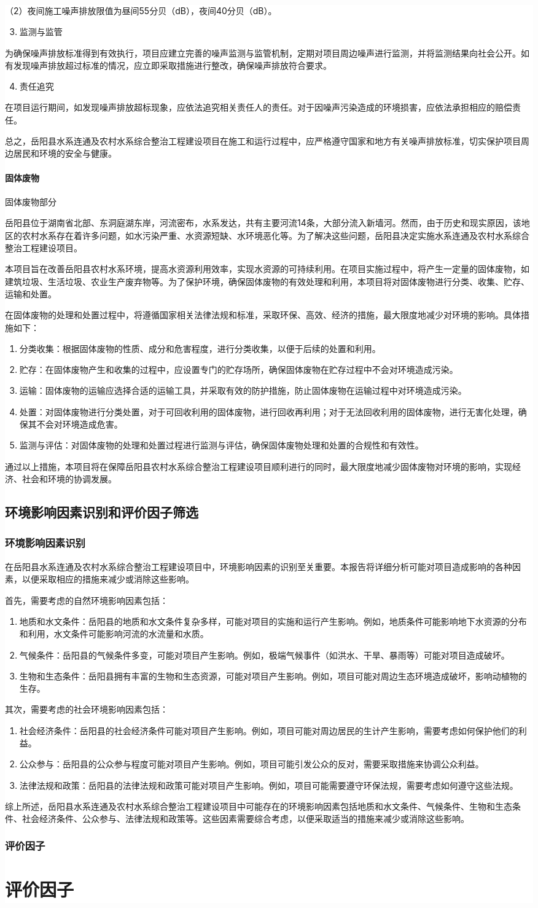 （2）夜间施工噪声排放限值为昼间55分贝（dB），夜间40分贝（dB）。

3. 监测与监管

为确保噪声排放标准得到有效执行，项目应建立完善的噪声监测与监管机制，定期对项目周边噪声进行监测，并将监测结果向社会公开。如有发现噪声排放超过标准的情况，应立即采取措施进行整改，确保噪声排放符合要求。

4. 责任追究

在项目运行期间，如发现噪声排放超标现象，应依法追究相关责任人的责任。对于因噪声污染造成的环境损害，应依法承担相应的赔偿责任。

总之，岳阳县水系连通及农村水系综合整治工程建设项目在施工和运行过程中，应严格遵守国家和地方有关噪声排放标准，切实保护项目周边居民和环境的安全与健康。
#### 固体废物
固体废物部分

岳阳县位于湖南省北部、东洞庭湖东岸，河流密布，水系发达，共有主要河流14条，大部分流入新墙河。然而，由于历史和现实原因，该地区的农村水系存在着许多问题，如水污染严重、水资源短缺、水环境恶化等。为了解决这些问题，岳阳县决定实施水系连通及农村水系综合整治工程建设项目。

本项目旨在改善岳阳县农村水系环境，提高水资源利用效率，实现水资源的可持续利用。在项目实施过程中，将产生一定量的固体废物，如建筑垃圾、生活垃圾、农业生产废弃物等。为了保护环境，确保固体废物的有效处理和利用，本项目将对固体废物进行分类、收集、贮存、运输和处置。

在固体废物的处理和处置过程中，将遵循国家相关法律法规和标准，采取环保、高效、经济的措施，最大限度地减少对环境的影响。具体措施如下：

1. 分类收集：根据固体废物的性质、成分和危害程度，进行分类收集，以便于后续的处置和利用。

2. 贮存：在固体废物产生和收集的过程中，应设置专门的贮存场所，确保固体废物在贮存过程中不会对环境造成污染。

3. 运输：固体废物的运输应选择合适的运输工具，并采取有效的防护措施，防止固体废物在运输过程中对环境造成污染。

4. 处置：对固体废物进行分类处置，对于可回收利用的固体废物，进行回收再利用；对于无法回收利用的固体废物，进行无害化处理，确保其不会对环境造成危害。

5. 监测与评估：对固体废物的处理和处置过程进行监测与评估，确保固体废物处理和处置的合规性和有效性。

通过以上措施，本项目将在保障岳阳县农村水系综合整治工程建设项目顺利进行的同时，最大限度地减少固体废物对环境的影响，实现经济、社会和环境的协调发展。
## 环境影响因素识别和评价因子筛选
### 环境影响因素识别
在岳阳县水系连通及农村水系综合整治工程建设项目中，环境影响因素的识别至关重要。本报告将详细分析可能对项目造成影响的各种因素，以便采取相应的措施来减少或消除这些影响。

首先，需要考虑的自然环境影响因素包括：

1. 地质和水文条件：岳阳县的地质和水文条件复杂多样，可能对项目的实施和运行产生影响。例如，地质条件可能影响地下水资源的分布和利用，水文条件可能影响河流的水流量和水质。

2. 气候条件：岳阳县的气候条件多变，可能对项目产生影响。例如，极端气候事件（如洪水、干旱、暴雨等）可能对项目造成破坏。

3. 生物和生态条件：岳阳县拥有丰富的生物和生态资源，可能对项目产生影响。例如，项目可能对周边生态环境造成破坏，影响动植物的生存。

其次，需要考虑的社会环境影响因素包括：

1. 社会经济条件：岳阳县的社会经济条件可能对项目产生影响。例如，项目可能对周边居民的生计产生影响，需要考虑如何保护他们的利益。

2. 公众参与：岳阳县的公众参与程度可能对项目产生影响。例如，项目可能引发公众的反对，需要采取措施来协调公众利益。

3. 法律法规和政策：岳阳县的法律法规和政策可能对项目产生影响。例如，项目可能需要遵守环保法规，需要考虑如何遵守这些法规。

综上所述，岳阳县水系连通及农村水系综合整治工程建设项目中可能存在的环境影响因素包括地质和水文条件、气候条件、生物和生态条件、社会经济条件、公众参与、法律法规和政策等。这些因素需要综合考虑，以便采取适当的措施来减少或消除这些影响。
### 评价因子
评价因子
========
